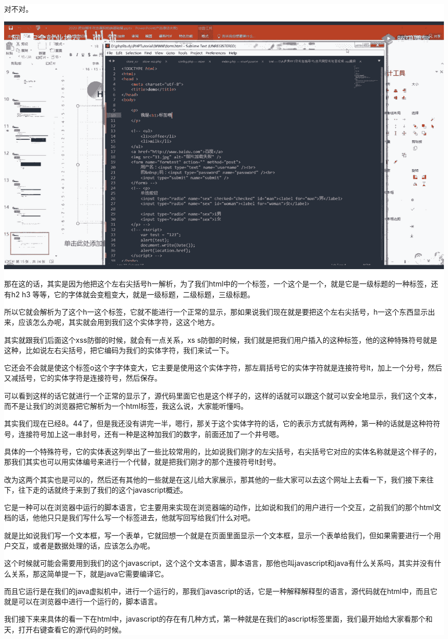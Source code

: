 对不对。

![](img/6029b55545ce7a3305a9405db6353212_65.png)

那在这的话，其实是因为他把这个左右尖括号h一解析，为了我们html中的一个标签，一个这个是一个，就是它是一级标题的一种标签，还有h2 h3 等等，它的字体就会变粗变大，就是一级标题，二级标题，三级标题。

所以它就会解析为了这个h一这个标签，它就不能进行一个正常的显示，那如果说我们现在就是要把这个左右尖括号，h一这个东西显示出来，应该怎么办呢，其实就会用到我们这个实体字符，这这个地方。

其实就跟我们后面这个xss防御的时候，就会有一点关系，xs s防御的时候，我们就是把我们用户插入的这种标签，他的这种特殊符号就是这种，比如说左右尖括号，把它编码为我们的实体字符，我们来试一下。

它还会不会就是使这个标签o这个字字体变大，它主要是使用这个实体字符，那左肩括号它的实体字符就是连接符号lt，加上一个分号，然后又减括号，它的实体字符是连接符号，然后保存。

可以看到这样的话它就进行一个正常的显示了，源代码里面它也是这个样子的，这样的话就可以跟这个就可以安全地显示，我们这个文本，而不是让我们的浏览器把它解析为一个html标签，我这么说，大家能听懂吗。

其实我们现在已经8。44了，但是我还没有讲完一半，嗯行，那关于这个实体字符的话，它的表示方式就有两种，第一种的话就是这种符符号，连接符号加上这一串封号，还有一种是这种加我们的数字，前面还加了一个井号嗯。

具体的一个特殊符号，它的实体表这列举出了一些比较常用的，比如说我们刚才的左尖括号，右尖括号它对应的实体名称就是这个样子的，那我们其实也可以用实体编号来进行一个代替，就是把我们刚才的那个连接符号lt封号。

改为这两个其实也是可以的，然后还有其他的一些就是在这儿给大家展示，那其他的一些大家可以去这个网址上去看一下，我们接下来往下，往下走的话就终于来到了我们的这个javascript概述。

它是一种可以在浏览器中运行的脚本语言，它主要用来实现在浏览器端的动作，比如说和我们的用户进行一个交互，之前我们的那个html文档的话，他他只只是我们写什么写一个标签进去，他就写回写给我们什么对吧。

就是比如说我们写一个文本框，写一个表单，它就回想一个就是在页面里面显示一个文本框，显示一个表单给我们，但如果需要进行一个用户交互，或者是数据处理的话，应该怎么办呢。

这个时候就可能会需要用到我们的这个javascript，这个这个文本语言，脚本语言，那他也叫javascript和java有什么关系吗，其实并没有什么关系，那这简单提一下，就是java它需要编译它。

而且它运行是在我们的java虚拟机中，进行一个运行的，那我们javascript的话，它是一种解释解释型的语言，源代码就在html中，而且它就是可以在浏览器中进行一个运行的，脚本语言。

我们接下来来具体的看一下在html中，javascript的存在有几种方式，第一种就是在我们的ascript标签里面，我们最开始给大家看那个和天，打开右键查看它的源代码的时候。
